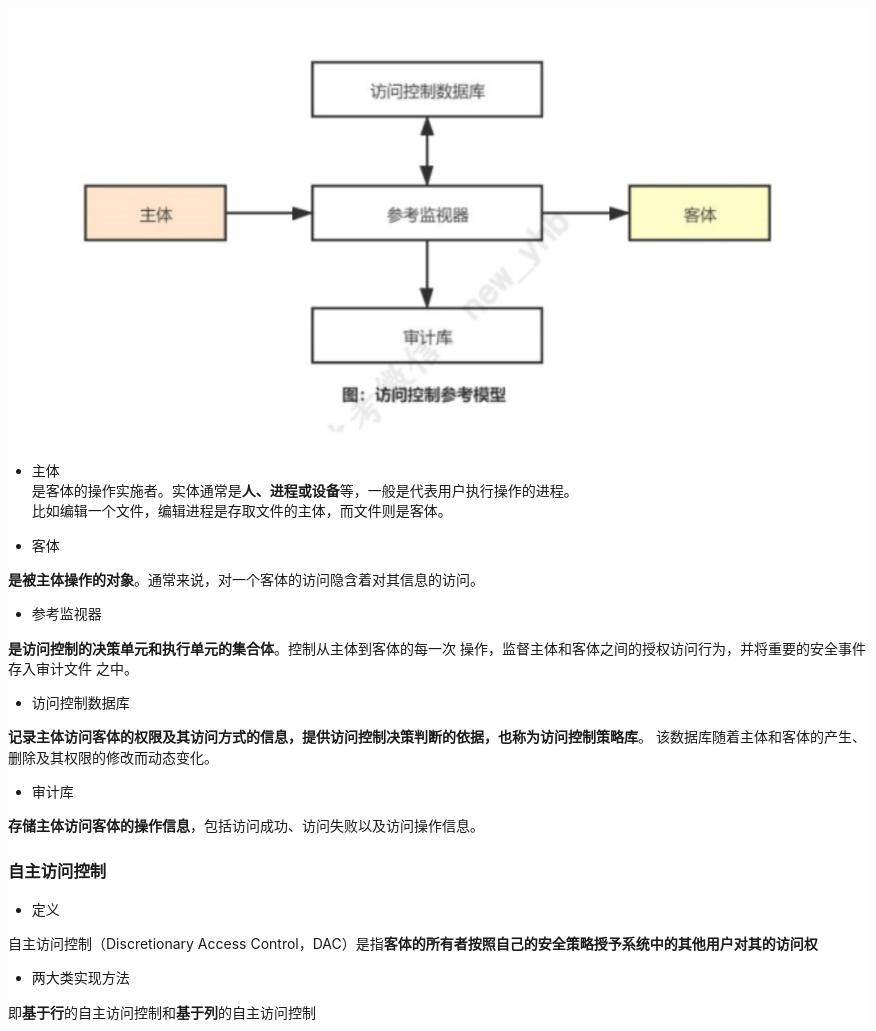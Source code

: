 ![访问控制参考模型](0.pictures/访问控制参考模型.jpg)

* 主体  
是客体的操作实施者。实体通常是**人、进程或设备**等，一般是代表用户执行操作的进程。  
比如编辑一个文件，编辑进程是存取文件的主体，而文件则是客体。

* 客体  

**是被主体操作的对象**。通常来说，对一个客体的访问隐含着对其信息的访问。

* 参考监视器  

**是访问控制的决策单元和执行单元的集合体**。控制从主体到客体的每一次
操作，监督主体和客体之间的授权访问行为，并将重要的安全事件存入审计文件
之中。

* 访问控制数据库  

**记录主体访问客体的权限及其访问方式的信息，提供访问控制决策判断的依据，也称为访问控制策略库**。
该数据库随着主体和客体的产生、删除及其权限的修改而动态变化。

* 审计库  

**存储主体访问客体的操作信息**，包括访问成功、访问失败以及访问操作信息。

### 自主访问控制

* 定义  

自主访问控制（Discretionary Access Control，DAC）是指**客体的所有者按照自己的安全策略授予系统中的其他用户对其的访问权**

* 两大类实现方法  

即**基于行**的自主访问控制和**基于列**的自主访问控制
